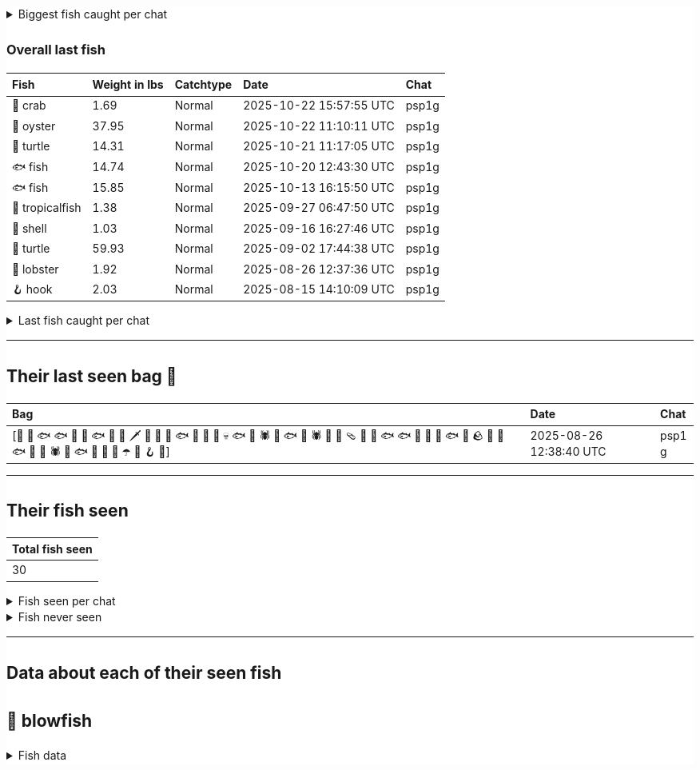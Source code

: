 <details><summary>Biggest fish caught per chat</summary></details>

### Overall last fish
| Fish            | Weight in lbs | Catchtype | Date                    | Chat  |
|:----------------|:--------------|:----------|:------------------------|:------|
| 🦀 crab         | 1.69          | Normal    | 2025-10-22 15:57:55 UTC | psp1g |
| 🦪 oyster       | 37.95         | Normal    | 2025-10-22 11:10:11 UTC | psp1g |
| 🐢 turtle       | 14.31         | Normal    | 2025-10-21 11:17:05 UTC | psp1g |
| 🐟 fish         | 14.74         | Normal    | 2025-10-20 12:43:30 UTC | psp1g |
| 🐟 fish         | 15.85         | Normal    | 2025-10-13 16:15:50 UTC | psp1g |
| 🐠 tropicalfish | 1.38          | Normal    | 2025-09-27 06:47:50 UTC | psp1g |
| 🐚 shell        | 1.03          | Normal    | 2025-09-16 16:27:46 UTC | psp1g |
| 🐢 turtle       | 59.93         | Normal    | 2025-09-02 17:44:38 UTC | psp1g |
| 🦞 lobster      | 1.92          | Normal    | 2025-08-26 12:37:36 UTC | psp1g |
| 🪝 hook         | 2.03          | Normal    | 2025-08-15 14:10:09 UTC | psp1g |

<details><summary>Last fish caught per chat</summary></details>

---------------

## Their last seen bag 🎒
| Bag                                                                                                                                                         | Date                    | Chat  |
|:------------------------------------------------------------------------------------------------------------------------------------------------------------|:------------------------|:------|
| [🦀 🌿 🐟 🐟 🧦 🐚 🐟 🧦 🐙 🗡️ 🐚 🐋 🐊 🐟 🐸 🐚 🧟 💀 🐟 🐚 🕷️ 🐠 🐟 🪼 🕷️ 🐍 🐊 🩴 🦐 🐡 🐟 🐟 🧟 🐬 🌿 🐟 🐍 🪨 🐢 🦀 🐟 🐊 🎏 🕷️ 🐸 🐟 🐋 🪸 🐬 ☂️ 🐋 🪝 🦞] | 2025-08-26 12:38:40 UTC | psp1g |

---------------

## Their fish seen
| Total fish seen |
|:----------------|
| 30              |

<details><summary>Fish seen per chat</summary></details>

<details><summary>Fish never seen</summary></details>

---------------

## Data about each of their seen fish

## 🐡 blowfish

<details><summary>Fish data</summary></details>
